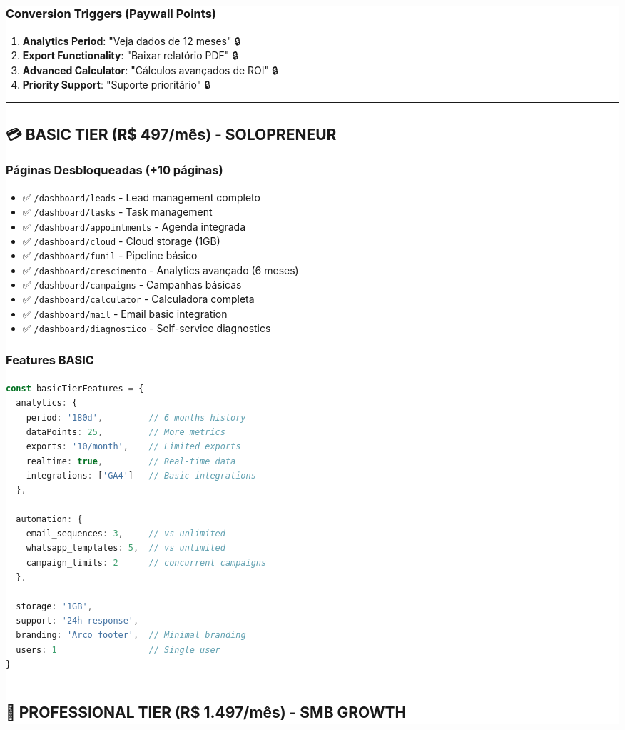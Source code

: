 ### **Conversion Triggers (Paywall Points)**
1. **Analytics Period**: "Veja dados de 12 meses" 🔒
2. **Export Functionality**: "Baixar relatório PDF" 🔒  
3. **Advanced Calculator**: "Cálculos avançados de ROI" 🔒
4. **Priority Support**: "Suporte prioritário" 🔒

---

## 💳 BASIC TIER (R$ 497/mês) - SOLOPRENEUR

### **Páginas Desbloqueadas (+10 páginas)**
- ✅ `/dashboard/leads` - Lead management completo
- ✅ `/dashboard/tasks` - Task management
- ✅ `/dashboard/appointments` - Agenda integrada
- ✅ `/dashboard/cloud` - Cloud storage (1GB)
- ✅ `/dashboard/funil` - Pipeline básico
- ✅ `/dashboard/crescimento` - Analytics avançado (6 meses)
- ✅ `/dashboard/campaigns` - Campanhas básicas
- ✅ `/dashboard/calculator` - Calculadora completa
- ✅ `/dashboard/mail` - Email basic integration
- ✅ `/dashboard/diagnostico` - Self-service diagnostics

### **Features BASIC**
```typescript
const basicTierFeatures = {
  analytics: {
    period: '180d',         // 6 months history
    dataPoints: 25,         // More metrics
    exports: '10/month',    // Limited exports
    realtime: true,         // Real-time data
    integrations: ['GA4']   // Basic integrations
  },
  
  automation: {
    email_sequences: 3,     // vs unlimited
    whatsapp_templates: 5,  // vs unlimited
    campaign_limits: 2      // concurrent campaigns
  },
  
  storage: '1GB',
  support: '24h response',
  branding: 'Arco footer',  // Minimal branding
  users: 1                  // Single user
}
```

---

## 🚀 PROFESSIONAL TIER (R$ 1.497/mês) - SMB GROWTH
